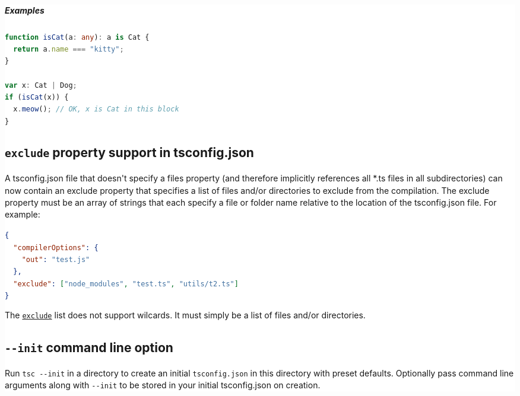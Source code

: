##### Examples

```ts
function isCat(a: any): a is Cat {
  return a.name === "kitty";
}

var x: Cat | Dog;
if (isCat(x)) {
  x.meow(); // OK, x is Cat in this block
}
```

## `exclude` property support in tsconfig.json

A tsconfig.json file that doesn't specify a files property (and therefore implicitly references all \*.ts files in all subdirectories) can now contain an exclude property that specifies a list of files and/or directories to exclude from the compilation.
The exclude property must be an array of strings that each specify a file or folder name relative to the location of the tsconfig.json file.
For example:

```json tsconfig
{
  "compilerOptions": {
    "out": "test.js"
  },
  "exclude": ["node_modules", "test.ts", "utils/t2.ts"]
}
```

The [`exclude`](/tsconfig#exclude) list does not support wilcards. It must simply be a list of files and/or directories.

## `--init` command line option

Run `tsc --init` in a directory to create an initial `tsconfig.json` in this directory with preset defaults.
Optionally pass command line arguments along with `--init` to be stored in your initial tsconfig.json on creation.
